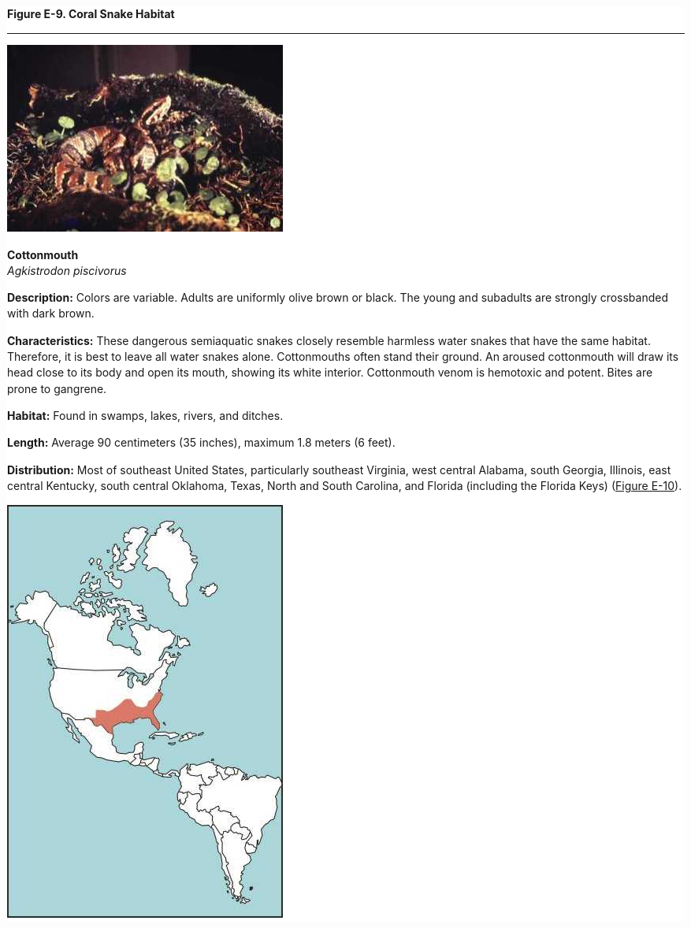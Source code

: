 **Figure E-9\. Coral Snake Habitat**
** *

![](image281.jpg)

**Cottonmouth**  
_Agkistrodon piscivorus_

**Description:** Colors are variable. Adults are uniformly olive brown or black. The young and subadults are strongly crossbanded with dark brown.

**Characteristics:** These dangerous semiaquatic snakes closely resemble harmless water snakes that have the same habitat. Therefore, it is best to leave all water snakes alone. Cottonmouths often stand their ground. An aroused cottonmouth will draw its head close to its body and open its mouth, showing its white interior. Cottonmouth venom is hemotoxic and potent. Bites are prone to gangrene.

**Habitat:** Found in swamps, lakes, rivers, and ditches.

**Length:** Average 90 centimeters (35 inches), maximum 1.8 meters (6 feet).

**Distribution:** Most of southeast United States, particularly southeast Virginia, west central Alabama, south Georgia, Illinois, east central Kentucky, south central Oklahoma, Texas, North and South Carolina, and Florida (including the Florida Keys) ([Figure E-10](#fige-10)).

<a name="fige-10"></a>![Figure E-10\. Cottonmouth Habitat](image282.jpg)
